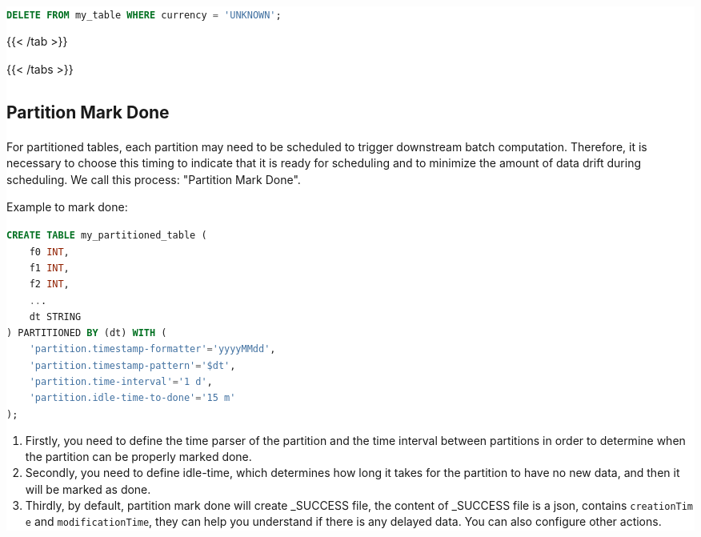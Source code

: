 ```sql
DELETE FROM my_table WHERE currency = 'UNKNOWN';
```

{{< /tab >}}

{{< /tabs >}}

## Partition Mark Done

For partitioned tables, each partition may need to be scheduled to trigger downstream batch computation. Therefore,
it is necessary to choose this timing to indicate that it is ready for scheduling and to minimize the amount of data
drift during scheduling. We call this process: "Partition Mark Done".

Example to mark done:
```sql
CREATE TABLE my_partitioned_table (
    f0 INT,
    f1 INT,
    f2 INT,
    ...
    dt STRING
) PARTITIONED BY (dt) WITH (
    'partition.timestamp-formatter'='yyyyMMdd',
    'partition.timestamp-pattern'='$dt',
    'partition.time-interval'='1 d',
    'partition.idle-time-to-done'='15 m'
);
```

1. Firstly, you need to define the time parser of the partition and the time interval between partitions in order to
   determine when the partition can be properly marked done.
2. Secondly, you need to define idle-time, which determines how long it takes for the partition to have no new data,
   and then it will be marked as done.
3. Thirdly, by default, partition mark done will create _SUCCESS file, the content of _SUCCESS file is a json, contains
   `creationTime` and `modificationTime`, they can help you understand if there is any delayed data. You can also
   configure other actions.
